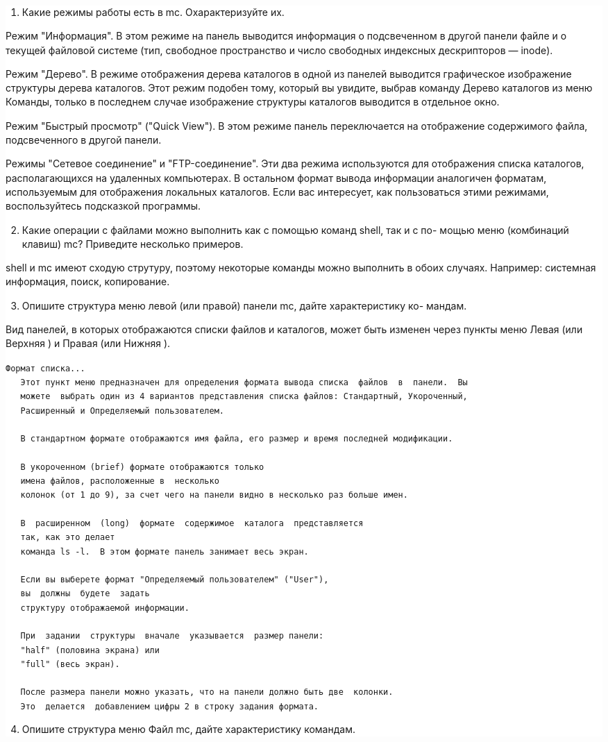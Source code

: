 1. Какие режимы работы есть в mc. Охарактеризуйте их.

Режим "Информация". В этом режиме на панель выводится информация о подсвеченном в другой панели файле и о текущей файловой системе (тип, свободное пространство и число свободных индексных дескрипторов — inode).

Режим "Дерево". В режиме отображения дерева каталогов в одной из панелей выводится графическое изображение структуры дерева каталогов. Этот режим подобен тому, который вы увидите, выбрав команду Дерево каталогов из меню Команды, только в последнем случае изображение структуры каталогов выводится в отдельное окно.
    
Режим "Быстрый просмотр" ("Quick View"). В этом режиме панель переключается на отображение содержимого файла, подсвеченного в другой панели.

Режимы "Сетевое соединение" и "FTP-соединение". Эти два режима используются для отображения списка каталогов, располагающихся на удаленных компьютерах. В остальном формат вывода информации аналогичен форматам, используемым для отображения локальных каталогов. Если вас интересует, как пользоваться этими режимами, воспользуйтесь подсказкой программы.

2. Какие операции с файлами можно выполнить как с помощью команд shell, так и с по-
мощью меню (комбинаций клавиш) mc? Приведите несколько примеров.

shell и mc имеют сходую струтуру, поэтому некоторые команды можно выполнить в обоих случаях. Например: системная информация, поиск, копирование. 


3. Опишите структура меню левой (или правой) панели mc, дайте характеристику ко-
мандам.

Вид  панелей,  в  которых отображаются списки файлов и каталогов, может быть изменен через
       пункты меню Левая (или Верхняя ) и Правая (или Нижняя ).

    Формат списка...
       Этот пункт меню предназначен для определения формата вывода списка  файлов  в  панели.  Вы
       можете  выбрать один из 4 вариантов представления списка файлов: Стандартный, Укороченный,
       Расширенный и Определяемый пользователем.

       В стандартном формате отображаются имя файла, его размер и время последней модификации.

       В укороченном (brief) формате отображаются только 
       имена файлов, расположенные в  несколько
       колонок (от 1 до 9), за счет чего на панели видно в несколько раз больше имен.

       В  расширенном  (long)  формате  содержимое  каталога  представляется 
       так, как это делает
       команда ls -l.  В этом формате панель занимает весь экран.

       Если вы выберете формат "Определяемый пользователем" ("User"), 
       вы  должны  будете  задать
       структуру отображаемой информации.

       При  задании  структуры  вначале  указывается  размер панели: 
       "half" (половина экрана) или
       "full" (весь экран).

       После размера панели можно указать, что на панели должно быть две  колонки. 
       Это  делается  добавлением цифры 2 в строку задания формата.

4. Опишите структура меню Файл mc, дайте характеристику командам.
